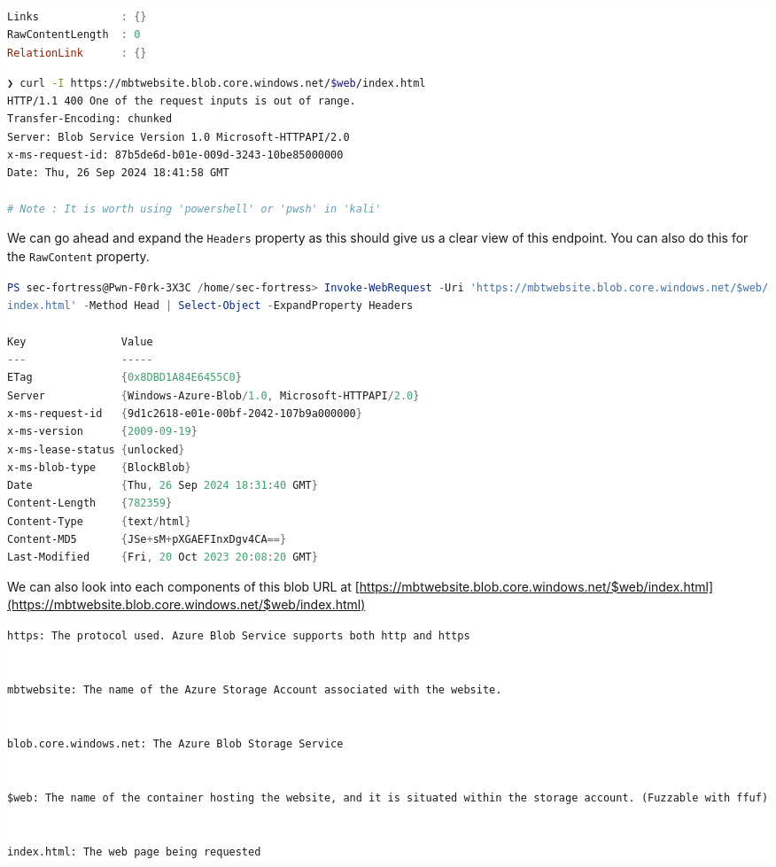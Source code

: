 ```powershell
Links             : {}
RawContentLength  : 0
RelationLink      : {}
```


```bash
❯ curl -I https://mbtwebsite.blob.core.windows.net/$web/index.html
HTTP/1.1 400 One of the request inputs is out of range.
Transfer-Encoding: chunked
Server: Blob Service Version 1.0 Microsoft-HTTPAPI/2.0
x-ms-request-id: 87b5de6d-b01e-009d-3243-10be85000000
Date: Thu, 26 Sep 2024 18:41:58 GMT

# Note : It is worth using 'powershell' or 'pwsh' in 'kali'
```


We can go ahead and expand the `Headers` property as this should give us a clear view of this endpoint. You can also do this for the `RawContent` property.


```powershell
PS sec-fortress@Pwn-F0rk-3X3C /home/sec-fortress> Invoke-WebRequest -Uri 'https://mbtwebsite.blob.core.windows.net/$web/index.html' -Method Head | Select-Object -ExpandProperty Headers

Key               Value
---               -----
ETag              {0x8DBD1A84E6455C0}
Server            {Windows-Azure-Blob/1.0, Microsoft-HTTPAPI/2.0}
x-ms-request-id   {9d1c2618-e01e-00bf-2042-107b9a000000}
x-ms-version      {2009-09-19}
x-ms-lease-status {unlocked}
x-ms-blob-type    {BlockBlob}
Date              {Thu, 26 Sep 2024 18:31:40 GMT}
Content-Length    {782359}
Content-Type      {text/html}
Content-MD5       {JSe+sM+pXGAEFInxDgv4CA==}
Last-Modified     {Fri, 20 Oct 2023 20:08:20 GMT}
```



We can also look into each components of this blob URL at [https://mbtwebsite.blob.core.windows.net/$web/index.html](https://mbtwebsite.blob.core.windows.net/$web/index.html)


```
https: The protocol used. Azure Blob Service supports both http and https


mbtwebsite: The name of the Azure Storage Account associated with the website.


blob.core.windows.net: The Azure Blob Storage Service


$web: The name of the container hosting the website, and it is situated within the storage account. (Fuzzable with ffuf)


index.html: The web page being requested
```
